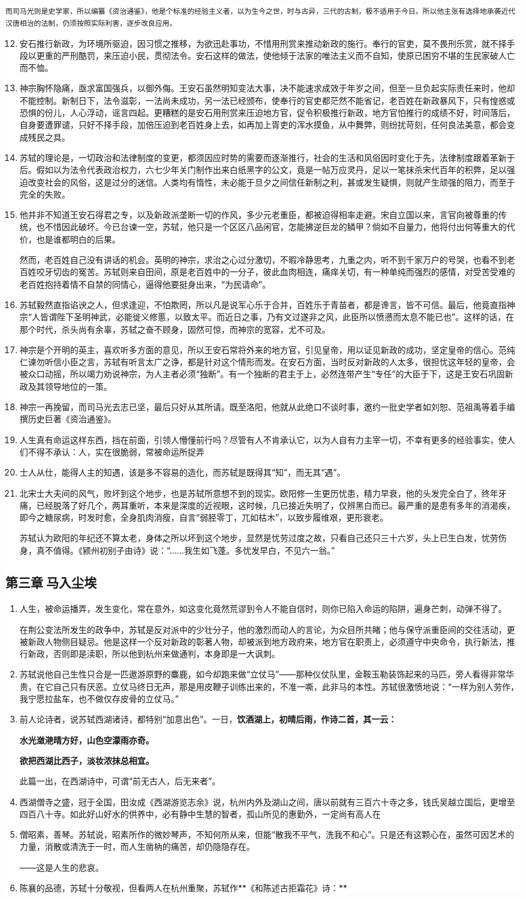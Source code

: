     而司马光则是史学家，所以编纂《资治通鉴》，他是个标准的经验主义者，以为生今之世，时与古异，三代的古制，极不适用于今日。所以他主张有选择地承袭近代汉唐相治的法制，仍须按照实际利害，逐步改良应用。

12.  安石推行新政，为环境所驱迫，因习惯之推移，为欲迅赴事功，不惜用刑赏来推动新政的施行。奉行的官吏，莫不畏刑乐赏，就不择手段以更重的严刑酷罚，来压迫小民，贯彻法令。安石这样的做法，使他倾于法家的唯法主义而不自知，使原已困穷不堪的生民家破人亡而不恤。

13. 神宗胸怀隐痛，亟求富国强兵，以御外侮。王安石虽然明知变法大事，决不能速求成效于年岁之间，但至一旦负起实际责任来时，他却不能控制。新制日下，法令滋彰，一法尚未成功，另一法已经颁布，使奉行的官吏都茫然不能省记，老百姓在新政暴风下，只有惶惑或恐惧的份儿，人心浮动，谣言四起。更糟糕的是安石用刑赏来压迫地方官，促令积极推行新政，地方官怕推行的成绩不好，时间落后，自身要遭罪谴，只好不择手段，加倍压迫到老百姓身上去，如再加上胥吏的浑水摸鱼，从中舞弊，则纷扰苛刻，任何良法美意，都会变成残民之具。

14. 苏轼的理论是，一切政治和法律制度的变更，都须因应时势的需要而逐渐推行，社会的生活和风俗因时变化于先，法律制度跟着革新于后。假如以为法令代表政治权力，六七少年关门制作出来白纸黑字的公文，竟是一帖万应灵丹，足以一笔抹杀宋代百年的积弊，足以强迫改变社会的风俗，这是过分的迷信。人类均有惰性，未必能于旦夕之间信任新制之利，甚或发生疑惧，则就产生顽强的阻力，而至于完全的失败。

15. 他并非不知道王安石得君之专，以及新政派垄断一切的作风，多少元老重臣，都被迫得相率走避。宋自立国以来，言官向被尊重的传统，也不惜因此破坏。今已台谏一空，苏轼，他只是一个区区八品闲官，怎能拂逆巨龙的鳞甲？倘如不自量力，他将付出何等重大的代价，也是谁都明白的后果。

    然而，老百姓自己没有讲话的机会。英明的神宗，求治之心过分激切，不暇冷静思考，九重之内，听不到千家万户的号哭，也看不到老百姓咬牙切齿的冤苦。苏轼则来自田间，原是老百姓中的一分子，彼此血肉相连，痛痒关切，有一种单纯而强烈的感情，对受苦受难的老百姓抱持着情不自禁的同情心，逼得他要挺身出来，“为民请命”。

16. 苏轼毅然直指谄谀之人，但求逢迎，不怕欺罔，所以凡是说军心乐于合并，百姓乐于青苗者，都是谗言，皆不可信。最后，他竟直指神宗“人皆谓陛下圣明神武，必能徙义修慝，以致太平。而近日之事，乃有文过遂非之风，此臣所以愤懑而太息不能已也”。这样的话，在那个时代，杀头尚有余辜，苏轼之奋不顾身，固然可惊，而神宗的宽容，尤不可及。

17.  神宗是个开明的英主，喜欢听多方面的意见，所以王安石常将外来的地方官，引见皇帝，用以证见新政的成功，坚定皇帝的信心。范纯仁谏勿听信小臣之言，苏轼有听言太广之诤，都是针对这个情形而发。在安石方面，当时反对新政的人太多，很担忧这年轻的皇帝，会被众口动摇，所以竭力劝说神宗，为人主者必须“独断”。有一个独断的君主于上，必然连带产生“专任”的大臣于下，这是王安石巩固新政及其领导地位的一策。

18. 神宗一再挽留，而司马光去志已坚，最后只好从其所请。既至洛阳，他就从此绝口不谈时事，邀约一批史学者如刘恕、范祖禹等着手编撰历史巨著《资治通鉴》。

19. 人生真有命运这样东西，挡在前面，引领人懵懂前行吗？尽管有人不肯承认它，以为人自有力主宰一切，不幸有更多的经验事实，使人们不得不承认：人，实在很脆弱，常被命运所捉弄

20. 士人从仕，能得人主的知遇，该是多不容易的造化，而苏轼是既得其“知”，而无其“遇”。

21. 北宋士大夫间的风气，败坏到这个地步，也是苏轼所意想不到的现实。欧阳修一生更历忧患，精力早衰，他的头发完全白了，终年牙痛，已经脱落了好几个，两耳重听，本来是深度的近视眼，这时候，几已接近失明了，仅辨黑白而已。最严重的是患有多年的消渴疾，即今之糖尿病，时发时愈，全身肌肉消瘦，自言“弱胫零丁，兀如枯木”，以致步履维艰，更形衰老。

    苏轼认为欧阳的年纪还不算太老，身体之所以坏到这个地步，显然是忧劳过度之故，只看自己还只三十六岁，头上已生白发，忧劳伤身，真不值得。《颍州初别子由诗》说：“……我生如飞蓬。多忧发早白，不见六一翁。”

## 第三章 马入尘埃

1. 人生，被命运播弄，发生变化，常在意外，如这变化竟然荒谬到令人不能自信时，则你已陷入命运的陷阱，遍身芒刺，动弹不得了。

   在荆公变法所发生的政争中，苏轼是反对派中的少壮分子，他的激烈而动人的言论，为众目所共睹；他与保守派重臣间的交往活动，更被新政人物侧目疑忌。他是这样一个反对新政的彰著人物，却被派到地方政府来，地方官在职责上，必须遵守中央命令，执行新法，推行新政，否则即是渎职，所以他到杭州来做通判，本身即是一大讽刺。

2. 苏轼说他自己生性只合是一匹遨游原野的麋鹿，如今却跑来做“立仗马”——那种仪仗队里，金鞍玉勒装饰起来的马匹，旁人看得非常华贵，在它自己只有厌恶。立仗马终日无声，那是用皮鞭子训练出来的，不准一嘶，此非马的本性。苏轼很激愤地说：“一样为别人劳作，我宁愿拉盐车，也不做仅存皮骨的立仗马。”

3. 前人论诗者，说苏轼西湖诸诗，都特别“加意出色”。一日，**饮酒湖上，初晴后雨，作诗二首，其一云：**

   **水光潋滟晴方好，山色空濛雨亦奇。**

   **欲把西湖比西子，淡妆浓抹总相宜。**

   此篇一出，在西湖诗中，可谓“前无古人，后无来者”。

4. 西湖僧寺之盛，冠于全国，田汝成《西湖游览志余》说，杭州内外及湖山之间，唐以前就有三百六十寺之多，钱氏吴越立国后，更增至四百八十寺。如此好山好水的供养中，必有静中生慧的智者，孤山所见的惠勤外，一定尚有高人在

5. 僧昭素，善琴。苏轼说，昭素所作的微妙琴声，不知何所从来，但能“散我不平气，洗我不和心”。只是还有这颗心在，虽然可因艺术的力量，消散或清洗于一时，而人生凿枘的痛苦，却仍隐隐存在。

   ——这是人生的悲哀。

6. 陈襄的品德，苏轼十分敬视，但看两人在杭州重聚，苏轼作**《和陈述古拒霜花》诗：**
